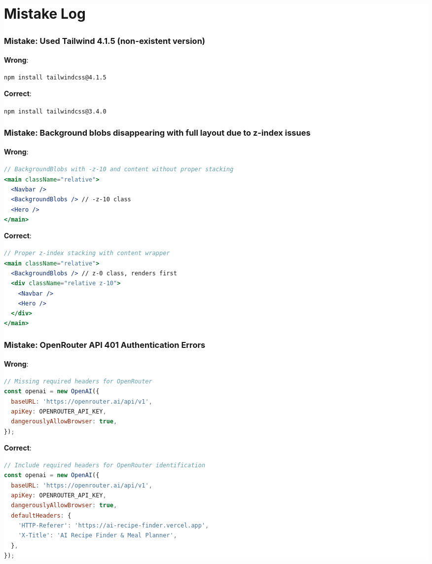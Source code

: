 # Mistake Log

### Mistake: Used Tailwind 4.1.5 (non-existent version)
**Wrong**:
```bash
npm install tailwindcss@4.1.5
```

**Correct**:
```bash
npm install tailwindcss@3.4.0
```

### Mistake: Background blobs disappearing with full layout due to z-index issues
**Wrong**:
```jsx
// BackgroundBlobs with -z-10 and content without proper stacking
<main className="relative">
  <Navbar />
  <BackgroundBlobs /> // -z-10 class
  <Hero />
</main>
```

**Correct**:
```jsx
// Proper z-index stacking with content wrapper
<main className="relative">
  <BackgroundBlobs /> // z-0 class, renders first
  <div className="relative z-10">
    <Navbar />
    <Hero />
  </div>
</main>
```

### Mistake: OpenRouter API 401 Authentication Errors
**Wrong**:
```js
// Missing required headers for OpenRouter
const openai = new OpenAI({
  baseURL: 'https://openrouter.ai/api/v1',
  apiKey: OPENROUTER_API_KEY,
  dangerouslyAllowBrowser: true,
});
```

**Correct**:
```js
// Include required headers for OpenRouter identification
const openai = new OpenAI({
  baseURL: 'https://openrouter.ai/api/v1',
  apiKey: OPENROUTER_API_KEY,
  dangerouslyAllowBrowser: true,
  defaultHeaders: {
    'HTTP-Referer': 'https://ai-recipe-finder.vercel.app',
    'X-Title': 'AI Recipe Finder & Meal Planner',
  },
});
```
